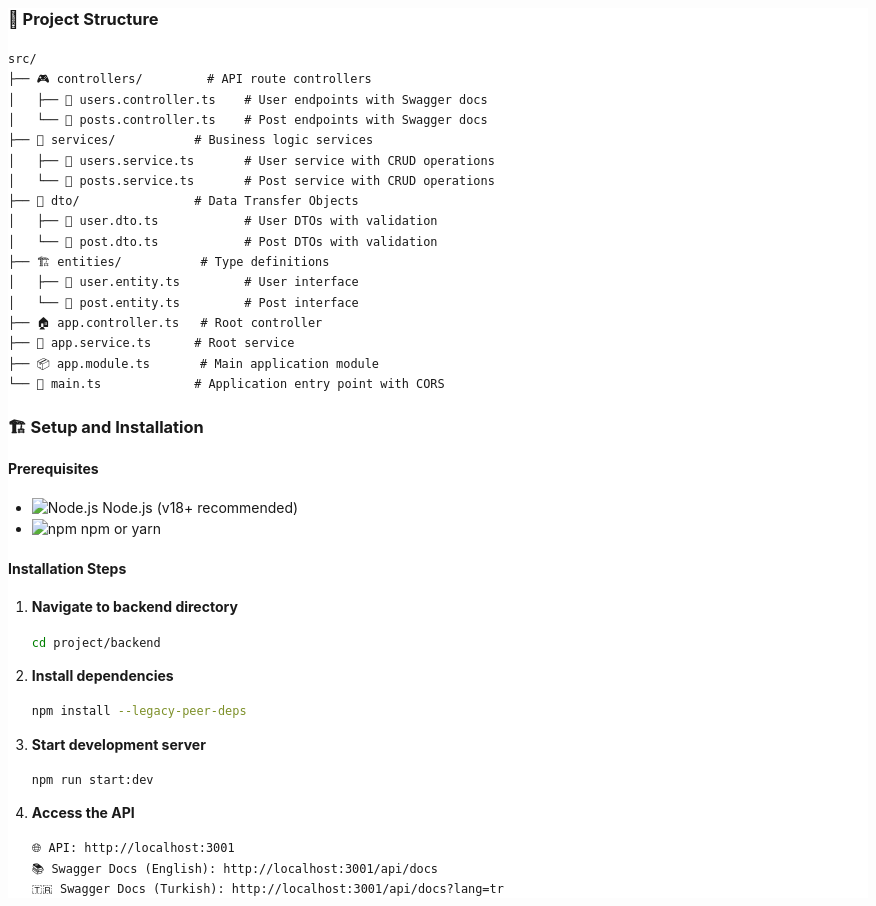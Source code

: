 </div>

### 📁 Project Structure

```
src/
├── 🎮 controllers/         # API route controllers
│   ├── 👥 users.controller.ts    # User endpoints with Swagger docs
│   └── 📝 posts.controller.ts    # Post endpoints with Swagger docs
├── 🔧 services/           # Business logic services
│   ├── 👤 users.service.ts       # User service with CRUD operations
│   └── 📄 posts.service.ts       # Post service with CRUD operations
├── 📝 dto/                # Data Transfer Objects
│   ├── 👤 user.dto.ts            # User DTOs with validation
│   └── 📄 post.dto.ts            # Post DTOs with validation
├── 🏗️ entities/           # Type definitions
│   ├── 👤 user.entity.ts         # User interface
│   └── 📄 post.entity.ts         # Post interface
├── 🏠 app.controller.ts   # Root controller
├── 🔧 app.service.ts      # Root service
├── 📦 app.module.ts       # Main application module
└── 🚀 main.ts             # Application entry point with CORS
```

### 🏗 Setup and Installation

#### Prerequisites

- ![Node.js](https://img.shields.io/badge/Node.js-v18+-339933?style=flat-square&logo=nodedotjs&logoColor=white) Node.js (v18+ recommended)
- ![npm](https://img.shields.io/badge/npm-latest-CB3837?style=flat-square&logo=npm&logoColor=white) npm or yarn

#### Installation Steps

1. **Navigate to backend directory**
   ```bash
   cd project/backend
   ```

2. **Install dependencies**
   ```bash
   npm install --legacy-peer-deps
   ```

3. **Start development server**
   ```bash
   npm run start:dev
   ```

4. **Access the API**
   ```
   🌐 API: http://localhost:3001
   📚 Swagger Docs (English): http://localhost:3001/api/docs
   🇹🇷 Swagger Docs (Turkish): http://localhost:3001/api/docs?lang=tr
   ```
